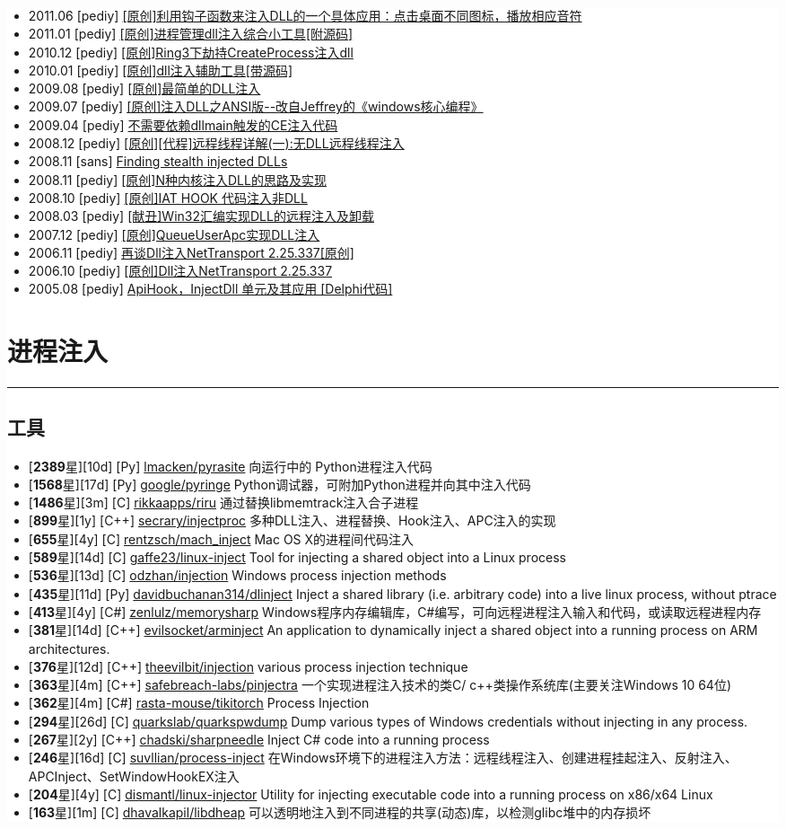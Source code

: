 - 2011.06 [pediy] [[原创]利用钩子函数来注入DLL的一个具体应用：点击桌面不同图标，播放相应音符](https://bbs.pediy.com/thread-136144.htm)
- 2011.01 [pediy] [[原创]进程管理dll注入综合小工具[附源码]](https://bbs.pediy.com/thread-127924.htm)
- 2010.12 [pediy] [[原创]Ring3下劫持CreateProcess注入dll](https://bbs.pediy.com/thread-126226.htm)
- 2010.01 [pediy] [[原创]dll注入辅助工具[带源码]](https://bbs.pediy.com/thread-104642.htm)
- 2009.08 [pediy] [[原创]最简单的DLL注入](https://bbs.pediy.com/thread-94799.htm)
- 2009.07 [pediy] [[原创]注入DLL之ANSI版--改自Jeffrey的《windows核心编程》](https://bbs.pediy.com/thread-92631.htm)
- 2009.04 [pediy] [不需要依赖dllmain触发的CE注入代码](https://bbs.pediy.com/thread-85899.htm)
- 2008.12 [pediy] [[原创][代程]远程线程详解(一):无DLL远程线程注入](https://bbs.pediy.com/thread-78032.htm)
- 2008.11 [sans] [Finding stealth injected DLLs](https://isc.sans.edu/forums/diary/Finding+stealth+injected+DLLs/5356/)
- 2008.11 [pediy] [[原创]N种内核注入DLL的思路及实现](https://bbs.pediy.com/thread-75887.htm)
- 2008.10 [pediy] [[原创]IAT HOOK 代码注入非DLL](https://bbs.pediy.com/thread-74569.htm)
- 2008.03 [pediy] [[献丑]Win32汇编实现DLL的远程注入及卸载](https://bbs.pediy.com/thread-60763.htm)
- 2007.12 [pediy] [[原创]QueueUserApc实现DLL注入](https://bbs.pediy.com/thread-56071.htm)
- 2006.11 [pediy] [再谈Dll注入NetTransport 2.25.337[原创]](https://bbs.pediy.com/thread-35556.htm)
- 2006.10 [pediy] [[原创]Dll注入NetTransport 2.25.337](https://bbs.pediy.com/thread-34096.htm)
- 2005.08 [pediy] [ApiHook，InjectDll 单元及其应用 [Delphi代码]](https://bbs.pediy.com/thread-16088.htm)


# <a id="97ceb80739f1d2efce08baaf98dce0fc"></a>进程注入


***


## <a id="5ed3d284b106ffdc141f447f59326b00"></a>工具


- [**2389**星][10d] [Py] [lmacken/pyrasite](https://github.com/lmacken/pyrasite) 向运行中的 Python进程注入代码
- [**1568**星][17d] [Py] [google/pyringe](https://github.com/google/pyringe) Python调试器，可附加Python进程并向其中注入代码
- [**1486**星][3m] [C] [rikkaapps/riru](https://github.com/rikkaapps/riru) 通过替换libmemtrack注入合子进程
- [**899**星][1y] [C++] [secrary/injectproc](https://github.com/secrary/injectproc) 多种DLL注入、进程替换、Hook注入、APC注入的实现
- [**655**星][4y] [C] [rentzsch/mach_inject](https://github.com/rentzsch/mach_inject) Mac OS X的进程间代码注入
- [**589**星][14d] [C] [gaffe23/linux-inject](https://github.com/gaffe23/linux-inject) Tool for injecting a shared object into a Linux process
- [**536**星][13d] [C] [odzhan/injection](https://github.com/odzhan/injection) Windows process injection methods
- [**435**星][11d] [Py] [davidbuchanan314/dlinject](https://github.com/davidbuchanan314/dlinject) Inject a shared library (i.e. arbitrary code) into a live linux process, without ptrace
- [**413**星][4y] [C#] [zenlulz/memorysharp](https://github.com/zenlulz/memorysharp) Windows程序内存编辑库，C#编写，可向远程进程注入输入和代码，或读取远程进程内存
- [**381**星][14d] [C++] [evilsocket/arminject](https://github.com/evilsocket/arminject) An application to dynamically inject a shared object into a running process on ARM architectures.
- [**376**星][12d] [C++] [theevilbit/injection](https://github.com/theevilbit/injection) various process injection technique
- [**363**星][4m] [C++] [safebreach-labs/pinjectra](https://github.com/safebreach-labs/pinjectra) 一个实现进程注入技术的类C/ c++类操作系统库(主要关注Windows 10 64位)
- [**362**星][4m] [C#] [rasta-mouse/tikitorch](https://github.com/rasta-mouse/tikitorch) Process Injection
- [**294**星][26d] [C] [quarkslab/quarkspwdump](https://github.com/quarkslab/quarkspwdump) Dump various types of Windows credentials without injecting in any process.
- [**267**星][2y] [C++] [chadski/sharpneedle](https://github.com/chadski/sharpneedle) Inject C# code into a running process
- [**246**星][16d] [C] [suvllian/process-inject](https://github.com/suvllian/process-inject) 在Windows环境下的进程注入方法：远程线程注入、创建进程挂起注入、反射注入、APCInject、SetWindowHookEX注入
- [**204**星][4y] [C] [dismantl/linux-injector](https://github.com/dismantl/linux-injector) Utility for injecting executable code into a running process on x86/x64 Linux
- [**163**星][1m] [C] [dhavalkapil/libdheap](https://github.com/dhavalkapil/libdheap) 可以透明地注入到不同进程的共享(动态)库，以检测glibc堆中的内存损坏